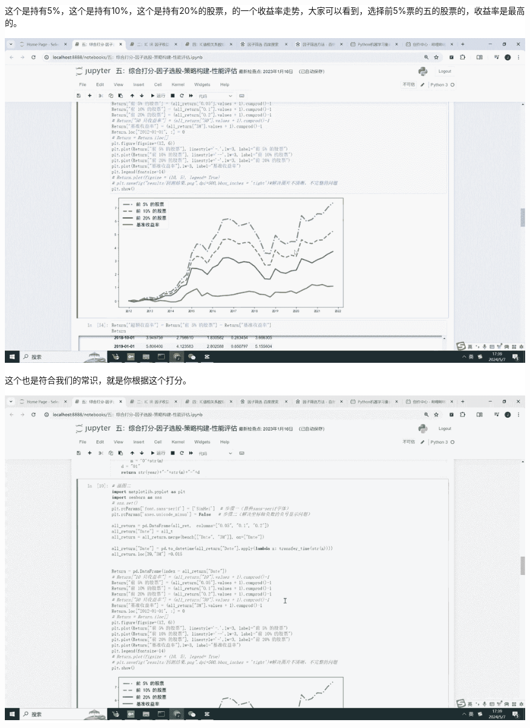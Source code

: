 这个是持有5%，这个是持有10%，这个是持有20%的股票，的一个收益率走势，大家可以看到，选择前5%票的五的股票的，收益率是最高的。



![](img/44e6fc6cafab239c8dd062634753565e_67.png)

这个也是符合我们的常识，就是你根据这个打分。

![](img/44e6fc6cafab239c8dd062634753565e_69.png)
